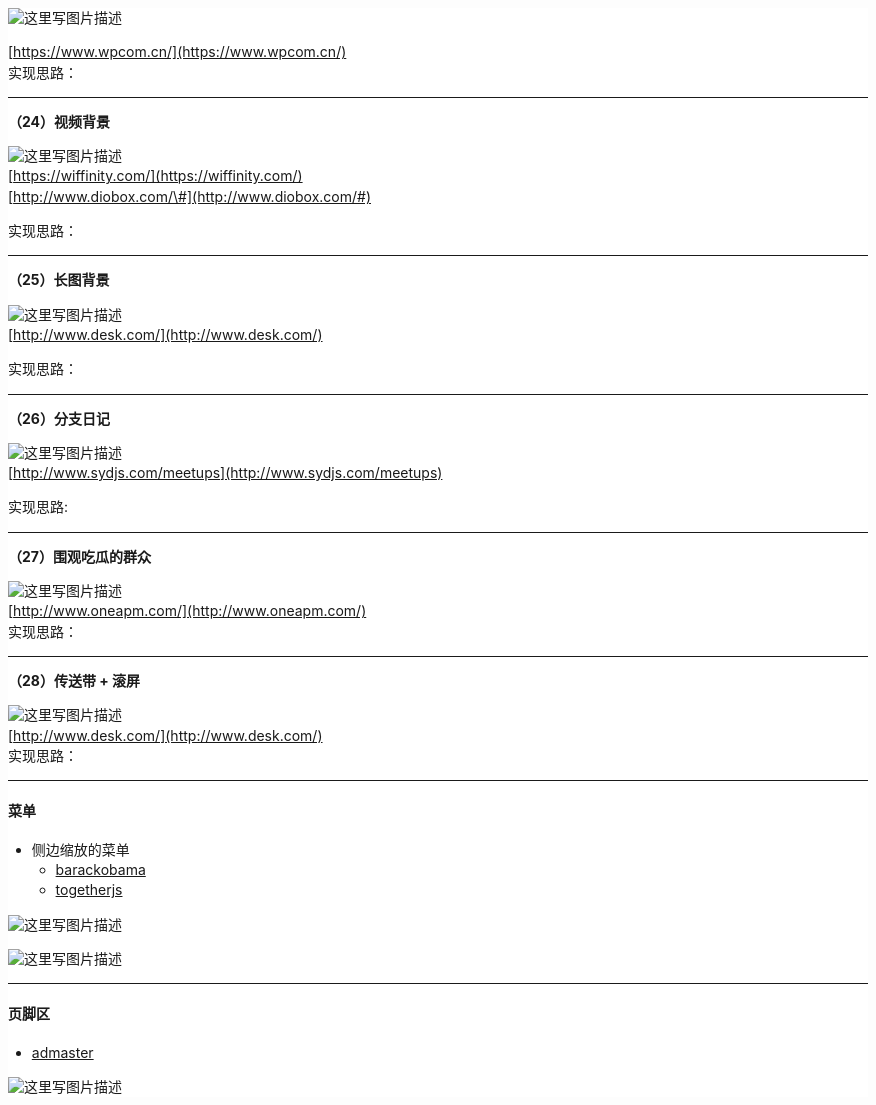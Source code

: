 ![这里写图片描述](http://img.blog.csdn.net/20160624154959099)

[https://www.wpcom.cn/](https://www.wpcom.cn/)  
实现思路：

---

**（24）视频背景**

![这里写图片描述](http://img.blog.csdn.net/20160624155047365)  
[https://wiffinity.com/](https://wiffinity.com/)  
[http://www.diobox.com/\#](http://www.diobox.com/#)

实现思路：

---

**（25）长图背景**

![这里写图片描述](http://img.blog.csdn.net/20160624155146593)  
[http://www.desk.com/](http://www.desk.com/)

实现思路：

---

**（26）分支日记**

![这里写图片描述](http://img.blog.csdn.net/20160624155217312)  
[http://www.sydjs.com/meetups](http://www.sydjs.com/meetups)

实现思路:

---

**（27）围观吃瓜的群众**

![这里写图片描述](http://img.blog.csdn.net/20160624155304657)  
[http://www.oneapm.com/](http://www.oneapm.com/)  
实现思路：

---

**（28）传送带 + 滚屏**

![这里写图片描述](http://img.blog.csdn.net/20160624155403048)  
[http://www.desk.com/](http://www.desk.com/)  
实现思路：

---

#### **菜单**

* 侧边缩放的菜单
  * [barackobama](https://connect.barackobama.com/#)
  * [togetherjs](https://togetherjs.com/)

![这里写图片描述](http://img.blog.csdn.net/20160624155626143)

![这里写图片描述](http://img.blog.csdn.net/20160624155637847)

---

#### **页脚区**

* [admaster](http://www.admaster.com.cn/)

![这里写图片描述](http://img.blog.csdn.net/20160624155612482)

